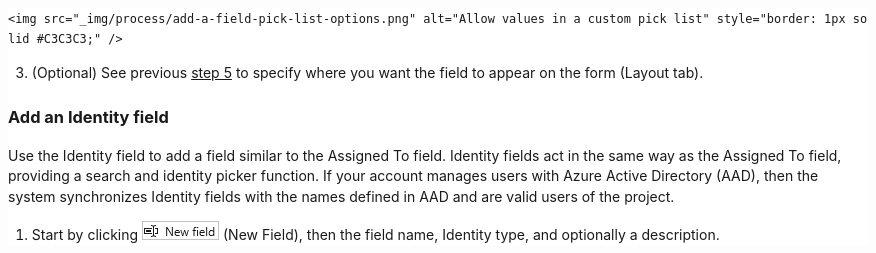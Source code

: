 	<img src="_img/process/add-a-field-pick-list-options.png" alt="Allow values in a custom pick list" style="border: 1px solid #C3C3C3;" />  

3. (Optional) See previous [step 5](#layout) to specify where you want the field to appear on the form (Layout tab). 
 



<a id="identity">  </a>
### Add an Identity field  

Use the Identity field to add a field similar to the Assigned To field. Identity fields act in the same way as the Assigned To field, providing a search and identity picker function. If your account manages users with Azure Active Directory (AAD), then the system synchronizes Identity fields with the names defined in AAD and are valid users of the project. 

1. Start by clicking ![add new field icon](_img/process/new-field-icon.png) (New Field), then the field name, Identity type, and optionally a description. 
